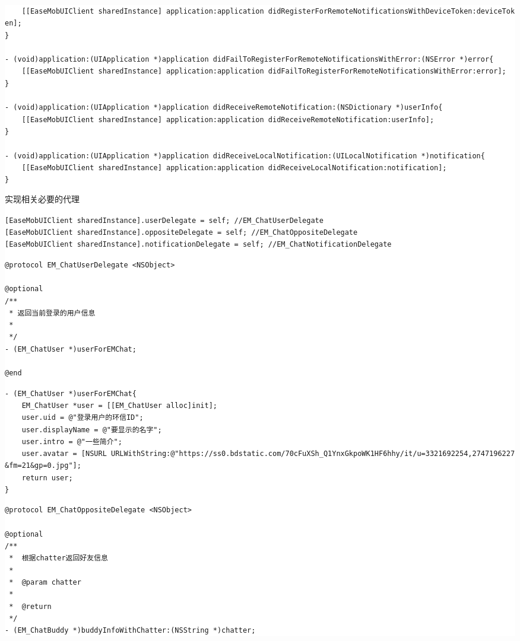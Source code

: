 ```
    [[EaseMobUIClient sharedInstance] application:application didRegisterForRemoteNotificationsWithDeviceToken:deviceToken];
}

- (void)application:(UIApplication *)application didFailToRegisterForRemoteNotificationsWithError:(NSError *)error{
    [[EaseMobUIClient sharedInstance] application:application didFailToRegisterForRemoteNotificationsWithError:error];
}

- (void)application:(UIApplication *)application didReceiveRemoteNotification:(NSDictionary *)userInfo{
    [[EaseMobUIClient sharedInstance] application:application didReceiveRemoteNotification:userInfo];
}

- (void)application:(UIApplication *)application didReceiveLocalNotification:(UILocalNotification *)notification{
    [[EaseMobUIClient sharedInstance] application:application didReceiveLocalNotification:notification];
}
```
实现相关必要的代理
```
[EaseMobUIClient sharedInstance].userDelegate = self; //EM_ChatUserDelegate
[EaseMobUIClient sharedInstance].oppositeDelegate = self; //EM_ChatOppositeDelegate
[EaseMobUIClient sharedInstance].notificationDelegate = self; //EM_ChatNotificationDelegate
```
```
@protocol EM_ChatUserDelegate <NSObject>

@optional
/**
 * 返回当前登录的用户信息
 *
 */
- (EM_ChatUser *)userForEMChat;

@end
```
```
- (EM_ChatUser *)userForEMChat{
    EM_ChatUser *user = [[EM_ChatUser alloc]init];
    user.uid = @"登录用户的环信ID";
    user.displayName = @"要显示的名字";
    user.intro = @"一些简介";
    user.avatar = [NSURL URLWithString:@"https://ss0.bdstatic.com/70cFuXSh_Q1YnxGkpoWK1HF6hhy/it/u=3321692254,2747196227&fm=21&gp=0.jpg"];
    return user;
}
```
```
@protocol EM_ChatOppositeDelegate <NSObject>

@optional
/**
 *  根据chatter返回好友信息
 *
 *  @param chatter
 *
 *  @return
 */
- (EM_ChatBuddy *)buddyInfoWithChatter:(NSString *)chatter;

```
